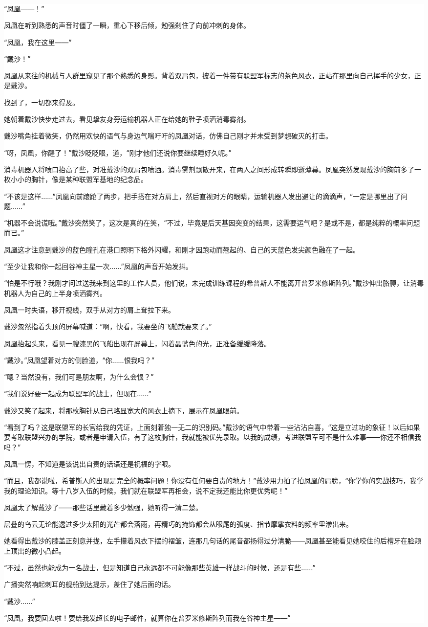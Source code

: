 “凤凰——！”

凤凰在听到熟悉的声音时僵了一瞬，重心下移后倾，勉强刹住了向前冲刺的身体。

“凤凰，我在这里——”

“戴沙！”

凤凰从来往的机械与人群里窥见了那个熟悉的身影。背着双肩包，披着一件带有联盟军标志的茶色风衣，正站在那里向自己挥手的少女，正是戴沙。

找到了，一切都来得及。

她朝着戴沙快步走过去，看见挚友身旁运输机器人正在给她的鞋子喷洒消毒雾剂。

戴沙嘴角挂着微笑，仍然用欢快的语气与身边气喘吁吁的凤凰对话，仿佛自己刚才并未受到梦想破灭的打击。

“呀，凤凰，你醒了！”戴沙眨眨眼，道，“刚才他们还说你要继续睡好久呢。”

消毒机器人将喷口抬高了些，对准戴沙的双肩包喷洒。消毒雾剂飘散开来，在两人之间形成转瞬即逝薄幕。凤凰突然发现戴沙的胸前多了一枚小小的胸针，像是某种联盟军基地的纪念品。

“不该是这样……”凤凰向前踉跄了两步，把手搭在对方肩上，然后直视对方的眼睛，运输机器人发出避让的滴滴声，“一定是哪里出了问题……”

“机器不会说谎哦。”戴沙突然笑了，这次是真的在笑，“不过，毕竟是后天基因突变的结果，这需要运气吧？是或不是，都是纯粹的概率问题而已。”

凤凰这才注意到戴沙的蓝色瞳孔在港口照明下格外闪耀，和刚才因跑动而翘起的、自己的天蓝色发尖颜色融在了一起。

“至少让我和你一起回谷神主星一次……”凤凰的声音开始发抖。

“怕是不行哦？我刚才问过送我来到这里的工作人员，他们说，未完成训练课程的希普斯人不能离开普罗米修斯阵列。”戴沙伸出胳膊，让消毒机器人为自己的上半身喷洒雾剂。

凤凰一时失语，移开视线，双手从对方的肩上耷拉下来。

戴沙忽然指着头顶的屏幕喊道：“啊，快看，我要坐的飞船就要来了。”

凤凰抬起头来，看见一艘漆黑的飞船出现在屏幕上，闪着晶蓝色的光，正准备缓缓降落。

“戴沙。”凤凰望着对方的侧脸道，“你……恨我吗？”

“嗯？当然没有，我们可是朋友啊，为什么会恨？”

“我们说好要一起成为联盟军的战士，但现在……”

戴沙又笑了起来，将那枚胸针从自己略显宽大的风衣上摘下，展示在凤凰眼前。

“看到了吗？这是联盟军的长官给我的凭证，上面刻着独一无二的识别码。”戴沙的语气中带着一些沾沾自喜，“这是立过功的象征！以后如果要考取联盟兴办的学院，或者是申请入伍，有了这枚胸针，我就能被优先录取。以我的成绩，考进联盟军可不是什么难事——你还不相信我吗？”

凤凰一愣，不知道是该说出自责的话语还是祝福的字眼。

“而且，我都说啦，希普斯人的出现是完全的概率问题！你没有任何要自责的地方！”戴沙用力拍了拍凤凰的肩膀，“你学你的实战技巧，我学我的理论知识。等十八岁入伍的时候，我们就在联盟军再相会，说不定我还能比你更优秀呢！”

凤凰太了解戴沙了——那些话里藏着多少勉强，她听得一清二楚。

层叠的乌云无论能透过多少太阳的光芒都会落雨，再精巧的掩饰都会从眼尾的弧度、指节摩挲衣料的频率里渗出来。

她看得出戴沙的膝盖正刻意并拢，左手攥着风衣下摆的褶皱，连那几句话的尾音都扬得过分清脆——凤凰甚至能看见她咬住的后槽牙在脸颊上顶出的微小凸起。

“不过，虽然也能成为一名战士，但是知道自己永远都不可能像那些英雄一样战斗的时候，还是有些……”

广播突然响起刺耳的舰船到达提示，盖住了她后面的话。

“戴沙……”

“凤凰，我要回去啦！要给我发超长的电子邮件，就算你在普罗米修斯阵列而我在谷神主星——”
